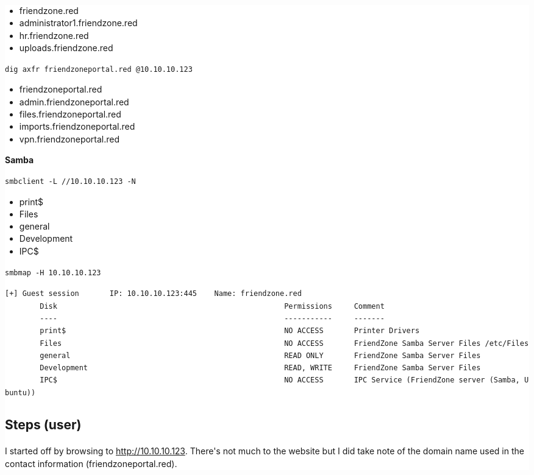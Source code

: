 * friendzone.red
* administrator1.friendzone.red
* hr.friendzone.red
* uploads.friendzone.red

```
dig axfr friendzoneportal.red @10.10.10.123
```

* friendzoneportal.red
* admin.friendzoneportal.red 
* files.friendzoneportal.red
* imports.friendzoneportal.red
* vpn.friendzoneportal.red

**Samba**

```
smbclient -L //10.10.10.123 -N
```

* print$
* Files
* general
* Development
* IPC$

```
smbmap -H 10.10.10.123
```

```
[+] Guest session       IP: 10.10.10.123:445    Name: friendzone.red                                    
        Disk                                                    Permissions     Comment
        ----                                                    -----------     -------
        print$                                                  NO ACCESS       Printer Drivers
        Files                                                   NO ACCESS       FriendZone Samba Server Files /etc/Files
        general                                                 READ ONLY       FriendZone Samba Server Files
        Development                                             READ, WRITE     FriendZone Samba Server Files
        IPC$                                                    NO ACCESS       IPC Service (FriendZone server (Samba, Ubuntu))
```

## Steps (user)

I started off by browsing to http://10.10.10.123. There's not much to the website but I did take note of the domain name used in the contact information (friendzoneportal.red). 
